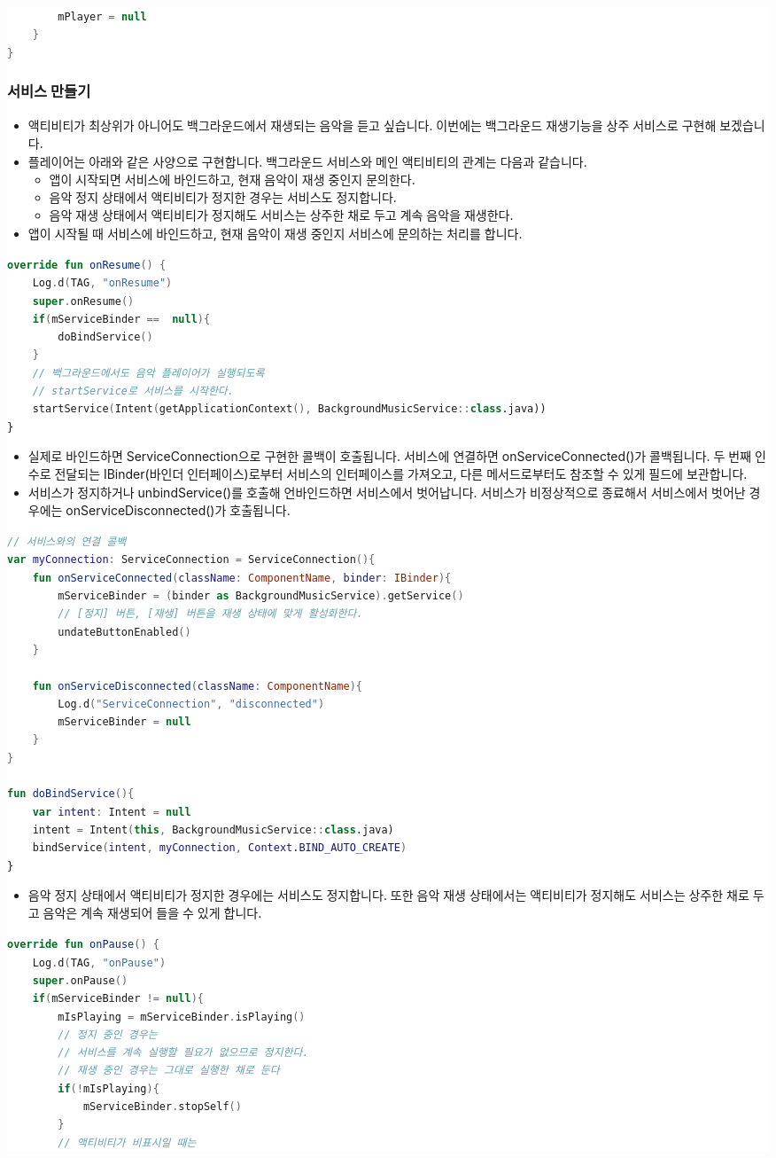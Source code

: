 ~~~kotlin
        mPlayer = null
    }
}
~~~
### 서비스 만들기 
* 액티비티가 최상위가 아니어도 백그라운드에서 재생되는 음악을 듣고 싶습니다. 이번에는 백그라운드  재생기능을 상주 서비스로 구현해 보겠습니다.
* 플레이어는 아래와 같은 사양으로 구현합니다. 백그라운드 서비스와 메인 액티비티의 관계는 다음과 같습니다.
    * 앱이 시작되면 서비스에 바인드하고, 현재 음악이 재생 중인지 문의한다.
    * 음악 정지 상태에서 액티비티가 정지한 경우는 서비스도 정지합니다.
    * 음악 재생 상태에서 액티비티가 정지해도 서비스는 상주한 채로 두고 계속 음악을 재생한다.
* 앱이 시작될 때 서비스에 바인드하고, 현재 음악이 재생 중인지 서비스에 문의하는 처리를 합니다.
~~~kotlin
override fun onResume() {
    Log.d(TAG, "onResume")
    super.onResume()
    if(mServiceBinder ==  null){
        doBindService()
    }
    // 백그라운드에서도 음악 플레이어가 실행되도록
    // startService로 서비스를 시작한다.
    startService(Intent(getApplicationContext(), BackgroundMusicService::class.java))
}
~~~
* 실제로 바인드하면 ServiceConnection으로 구현한 콜백이 호출됩니다. 서비스에 연결하면 onServiceConnected()가 콜백됩니다. 두 번째 인수로 전달되는 IBinder(바인더 인터페이스)로부터 서비스의 인터페이스를 가져오고, 다른 메서드로부터도 참조할 수 있게 필드에 보관합니다.
* 서비스가 정지하거나 unbindService()를 호출해 언바인드하면 서비스에서 벗어납니다. 서비스가 비정상적으로 종료해서 서비스에서 벗어난 경우에는 onServiceDisconnected()가 호출됩니다.
~~~kotlin
// 서비스와의 연결 콜백
var myConnection: ServiceConnection = ServiceConnection(){
    fun onServiceConnected(className: ComponentName, binder: IBinder){
        mServiceBinder = (binder as BackgroundMusicService).getService()
        // [정지] 버튼, [재생] 버튼을 재생 상태에 맞게 활성화한다.
        undateButtonEnabled()
    }

    fun onServiceDisconnected(className: ComponentName){
        Log.d("ServiceConnection", "disconnected")
        mServiceBinder = null
    }
}

fun doBindService(){
    var intent: Intent = null
    intent = Intent(this, BackgroundMusicService::class.java)
    bindService(intent, myConnection, Context.BIND_AUTO_CREATE)
}
~~~
* 음악 정지 상태에서 액티비티가 정지한 경우에는 서비스도 정지합니다. 또한 음악 재생 상태에서는 액티비티가 정지해도 서비스는 상주한 채로 두고 음악은 계속 재생되어 들을 수 있게 합니다.
~~~kotlin
override fun onPause() {
    Log.d(TAG, "onPause")
    super.onPause()
    if(mServiceBinder != null){
        mIsPlaying = mServiceBinder.isPlaying()
        // 정지 중인 경우는
        // 서비스를 계속 실행할 필요가 없으므로 정지한다.
        // 재생 중인 경우는 그대로 실행한 채로 둔다
        if(!mIsPlaying){
            mServiceBinder.stopSelf()
        }
        // 액티비티가 비표시일 때는
~~~